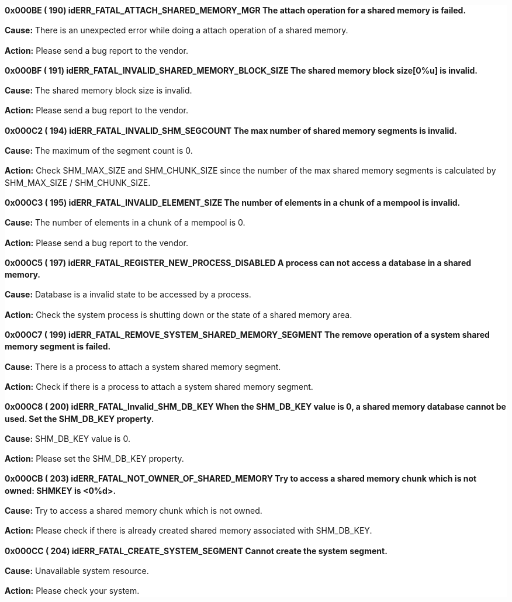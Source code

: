 **0x000BE (    190) idERR_FATAL_ATTACH_SHARED_MEMORY_MGR The attach operation for a shared memory is failed.** 

**Cause:** There is an unexpected error while doing a attach operation of a shared memory.

**Action:** Please send a bug report to the vendor.

**0x000BF (    191) idERR_FATAL_INVALID_SHARED_MEMORY_BLOCK_SIZE The shared memory block size[0%u] is invalid.** 

**Cause:** The shared memory block size is invalid.

**Action:** Please send a bug report to the vendor.

**0x000C2 ( 194) idERR_FATAL_INVALID_SHM_SEGCOUNT The max number of shared memory segments is invalid.**

**Cause:** The maximum of the segment count is 0.

**Action:** Check SHM_MAX_SIZE and SHM_CHUNK_SIZE since the number of the max shared memory segments is calculated by SHM_MAX_SIZE / SHM_CHUNK_SIZE.

**0x000C3 (    195) idERR_FATAL_INVALID_ELEMENT_SIZE The number of elements in a chunk of a mempool is invalid.** 

**Cause:** The number of elements in a chunk of a mempool is 0.

**Action:** Please send a bug report to the vendor.

**0x000C5 ( 197) idERR_FATAL_REGISTER_NEW_PROCESS_DISABLED A process can not access a database in a shared memory.**

**Cause:** Database is a invalid state to be accessed by a process.

**Action:** Check the system process is shutting down or the state of a shared memory area.

**0x000C7 ( 199) idERR_FATAL_REMOVE_SYSTEM_SHARED_MEMORY_SEGMENT The remove operation of a system shared memory segment is failed.**

**Cause:** There is a process to attach a system shared memory segment.

**Action:** Check if there is a process to attach a system shared memory segment.

**0x000C8 ( 200) idERR_FATAL_Invalid_SHM_DB_KEY When the SHM_DB_KEY value is 0, a shared memory database cannot be used. Set the SHM_DB_KEY property.**

**Cause:** SHM_DB_KEY value is 0.

**Action:** Please set the SHM_DB_KEY property.

**0x000CB ( 203) idERR_FATAL_NOT_OWNER_OF_SHARED_MEMORY Try to access a shared memory chunk which is not owned: SHMKEY is \<0%d\>.**

**Cause:** Try to access a shared memory chunk which is not owned.

**Action:** Please check if there is already created shared memory associated with SHM_DB_KEY.

**0x000CC ( 204) idERR_FATAL_CREATE_SYSTEM_SEGMENT Cannot create the system segment.**

**Cause:** Unavailable system resource.

**Action:** Please check your system.

